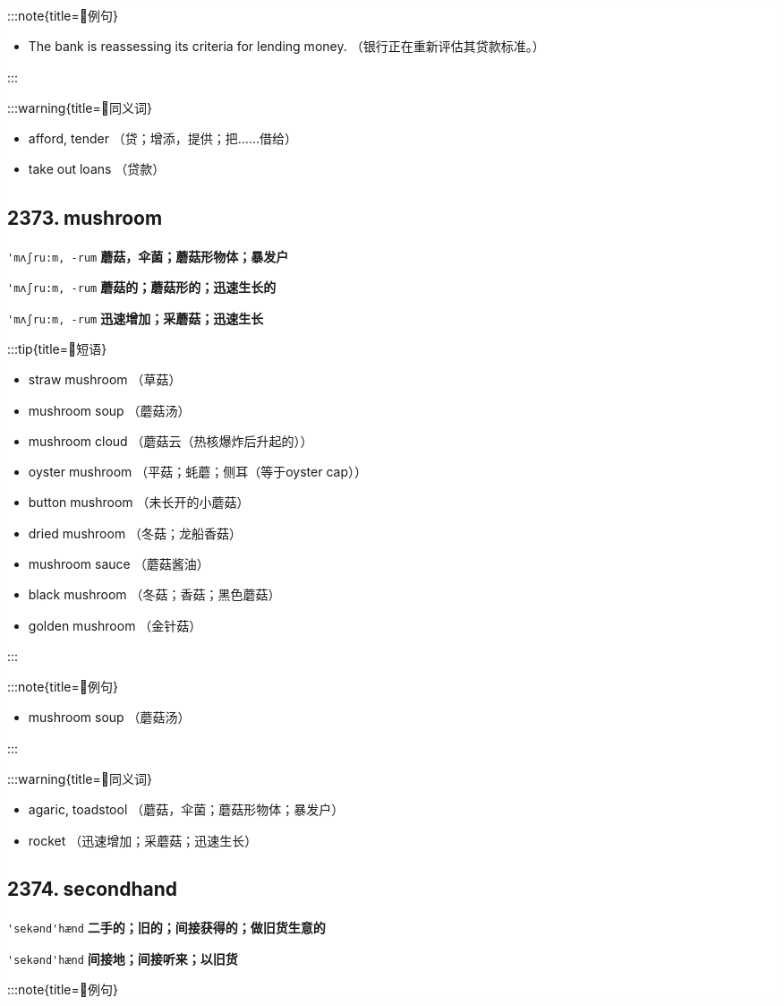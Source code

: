:::note{title=🎤例句}

- The bank is reassessing its criteria for lending money. （银行正在重新评估其贷款标准。）

:::

:::warning{title=🤔同义词}

- afford, tender （贷；增添，提供；把……借给）

- take out loans （贷款）


## 2373. mushroom

`'mʌʃru:m, -rum`  **蘑菇，伞菌；蘑菇形物体；暴发户**

`'mʌʃru:m, -rum`  **蘑菇的；蘑菇形的；迅速生长的**

`'mʌʃru:m, -rum`  **迅速增加；采蘑菇；迅速生长**

:::tip{title=🤩短语}

- straw mushroom （草菇）

- mushroom soup （蘑菇汤）

- mushroom cloud （蘑菇云（热核爆炸后升起的））

- oyster mushroom （平菇；蚝蘑；侧耳（等于oyster cap））

- button mushroom （未长开的小蘑菇）

- dried mushroom （冬菇；龙船香菇）

- mushroom sauce （蘑菇酱油）

- black mushroom （冬菇；香菇；黑色蘑菇）

- golden mushroom （金针菇）

:::

:::note{title=🎤例句}

- mushroom soup （蘑菇汤）

:::

:::warning{title=🤔同义词}

- agaric, toadstool （蘑菇，伞菌；蘑菇形物体；暴发户）

- rocket （迅速增加；采蘑菇；迅速生长）


## 2374. secondhand

`'sekənd'hænd`  **二手的；旧的；间接获得的；做旧货生意的**

`'sekənd'hænd`  **间接地；间接听来；以旧货**

:::note{title=🎤例句}
